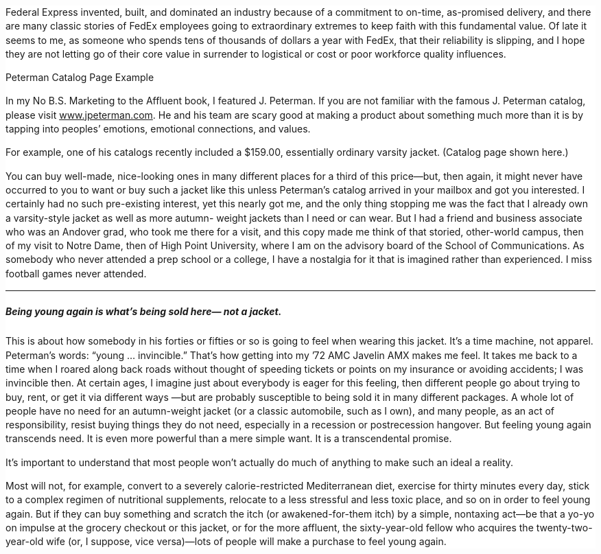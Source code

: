 Federal Express invented, built, and dominated an industry because of a commitment to on-time, as-promised delivery, and there are many classic stories of FedEx employees going to extraordinary extremes to keep faith with this fundamental value. Of late it seems to me, as someone who spends tens of thousands of dollars a year with FedEx, that their reliability is slipping, and I hope they are not letting go of their core value in surrender to logistical or cost or poor workforce quality influences.

 Peterman Catalog Page Example

 In my No B.S. Marketing to the Affluent book, I featured J. Peterman. If you are not familiar with the famous J. Peterman catalog, please visit www.jpeterman.com. He and his team are scary good at making a product about something much more than it is by tapping into peoples’ emotions, emotional connections, and values.

 For example, one of his catalogs recently included a $159.00, essentially ordinary varsity jacket. (Catalog page shown here.)

 You can buy well-made, nice-looking ones in many different places for a third of this price—but, then again, it might never have occurred to you to want or buy such a jacket like this unless Peterman’s catalog arrived in your mailbox and got you interested. I certainly had no such pre-existing
 interest, yet this nearly got me, and the only thing stopping me was the fact that I already own a varsity-style jacket as well as more autumn- weight jackets than I need or can wear. But I had a friend and business associate who was an Andover grad, who took me there for a visit, and this copy made me think of that storied, other-world campus, then of my visit to Notre Dame, then of High Point University, where I am on the advisory board of the School of Communications. As somebody who never attended a prep school or a college, I have a nostalgia for it that is imagined rather than experienced. I miss football games never attended.

-----

##### Being young again is what’s being sold here— not a jacket.

 This is about how somebody in his forties or fifties or so is going to feel when wearing this jacket. It’s a time machine, not apparel. Peterman’s words: “young … invincible.” That’s how getting into my ’72 AMC Javelin AMX makes me feel. It takes me back to a time when I roared along back roads without thought of speeding tickets or points on my insurance or avoiding accidents; I was invincible then. At certain ages, I imagine just about everybody is eager for this feeling, then different people go about trying to buy, rent, or get it via different ways —but are probably susceptible to being sold it in many different packages. A whole lot of people have no need for an autumn-weight jacket (or a classic automobile, such as I own), and many people, as an act of responsibility, resist buying things they do not need, especially in a recession or postrecession hangover. But feeling young again transcends need. It is even more powerful than a mere simple want. It is a transcendental promise.

 It’s important to understand that most people won’t actually do much of anything to make such an ideal a reality.

 Most will not, for example, convert to a severely calorie-restricted Mediterranean diet, exercise for thirty minutes every day, stick to a complex regimen of nutritional supplements, relocate to a less stressful and less toxic place, and so on in order to feel young again. But if they can buy something and scratch the itch (or awakened-for-them itch) by a simple, nontaxing act—be that a yo-yo on impulse at the grocery checkout or this jacket, or for the more affluent, the sixty-year-old fellow who acquires the twenty-two-year-old wife (or, I suppose, vice versa)—lots of people will make a purchase to feel young again.

